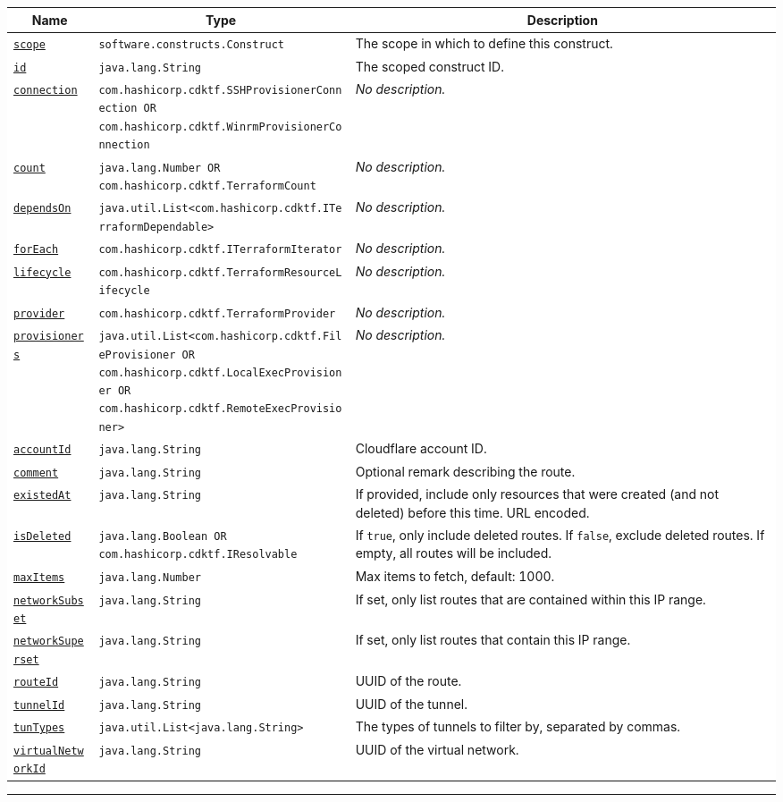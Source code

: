 | **Name** | **Type** | **Description** |
| --- | --- | --- |
| <code><a href="#@cdktf/provider-cloudflare.dataCloudflareZeroTrustTunnelCloudflaredRoutes.DataCloudflareZeroTrustTunnelCloudflaredRoutes.Initializer.parameter.scope">scope</a></code> | <code>software.constructs.Construct</code> | The scope in which to define this construct. |
| <code><a href="#@cdktf/provider-cloudflare.dataCloudflareZeroTrustTunnelCloudflaredRoutes.DataCloudflareZeroTrustTunnelCloudflaredRoutes.Initializer.parameter.id">id</a></code> | <code>java.lang.String</code> | The scoped construct ID. |
| <code><a href="#@cdktf/provider-cloudflare.dataCloudflareZeroTrustTunnelCloudflaredRoutes.DataCloudflareZeroTrustTunnelCloudflaredRoutes.Initializer.parameter.connection">connection</a></code> | <code>com.hashicorp.cdktf.SSHProvisionerConnection OR com.hashicorp.cdktf.WinrmProvisionerConnection</code> | *No description.* |
| <code><a href="#@cdktf/provider-cloudflare.dataCloudflareZeroTrustTunnelCloudflaredRoutes.DataCloudflareZeroTrustTunnelCloudflaredRoutes.Initializer.parameter.count">count</a></code> | <code>java.lang.Number OR com.hashicorp.cdktf.TerraformCount</code> | *No description.* |
| <code><a href="#@cdktf/provider-cloudflare.dataCloudflareZeroTrustTunnelCloudflaredRoutes.DataCloudflareZeroTrustTunnelCloudflaredRoutes.Initializer.parameter.dependsOn">dependsOn</a></code> | <code>java.util.List<com.hashicorp.cdktf.ITerraformDependable></code> | *No description.* |
| <code><a href="#@cdktf/provider-cloudflare.dataCloudflareZeroTrustTunnelCloudflaredRoutes.DataCloudflareZeroTrustTunnelCloudflaredRoutes.Initializer.parameter.forEach">forEach</a></code> | <code>com.hashicorp.cdktf.ITerraformIterator</code> | *No description.* |
| <code><a href="#@cdktf/provider-cloudflare.dataCloudflareZeroTrustTunnelCloudflaredRoutes.DataCloudflareZeroTrustTunnelCloudflaredRoutes.Initializer.parameter.lifecycle">lifecycle</a></code> | <code>com.hashicorp.cdktf.TerraformResourceLifecycle</code> | *No description.* |
| <code><a href="#@cdktf/provider-cloudflare.dataCloudflareZeroTrustTunnelCloudflaredRoutes.DataCloudflareZeroTrustTunnelCloudflaredRoutes.Initializer.parameter.provider">provider</a></code> | <code>com.hashicorp.cdktf.TerraformProvider</code> | *No description.* |
| <code><a href="#@cdktf/provider-cloudflare.dataCloudflareZeroTrustTunnelCloudflaredRoutes.DataCloudflareZeroTrustTunnelCloudflaredRoutes.Initializer.parameter.provisioners">provisioners</a></code> | <code>java.util.List<com.hashicorp.cdktf.FileProvisioner OR com.hashicorp.cdktf.LocalExecProvisioner OR com.hashicorp.cdktf.RemoteExecProvisioner></code> | *No description.* |
| <code><a href="#@cdktf/provider-cloudflare.dataCloudflareZeroTrustTunnelCloudflaredRoutes.DataCloudflareZeroTrustTunnelCloudflaredRoutes.Initializer.parameter.accountId">accountId</a></code> | <code>java.lang.String</code> | Cloudflare account ID. |
| <code><a href="#@cdktf/provider-cloudflare.dataCloudflareZeroTrustTunnelCloudflaredRoutes.DataCloudflareZeroTrustTunnelCloudflaredRoutes.Initializer.parameter.comment">comment</a></code> | <code>java.lang.String</code> | Optional remark describing the route. |
| <code><a href="#@cdktf/provider-cloudflare.dataCloudflareZeroTrustTunnelCloudflaredRoutes.DataCloudflareZeroTrustTunnelCloudflaredRoutes.Initializer.parameter.existedAt">existedAt</a></code> | <code>java.lang.String</code> | If provided, include only resources that were created (and not deleted) before this time. URL encoded. |
| <code><a href="#@cdktf/provider-cloudflare.dataCloudflareZeroTrustTunnelCloudflaredRoutes.DataCloudflareZeroTrustTunnelCloudflaredRoutes.Initializer.parameter.isDeleted">isDeleted</a></code> | <code>java.lang.Boolean OR com.hashicorp.cdktf.IResolvable</code> | If `true`, only include deleted routes. If `false`, exclude deleted routes. If empty, all routes will be included. |
| <code><a href="#@cdktf/provider-cloudflare.dataCloudflareZeroTrustTunnelCloudflaredRoutes.DataCloudflareZeroTrustTunnelCloudflaredRoutes.Initializer.parameter.maxItems">maxItems</a></code> | <code>java.lang.Number</code> | Max items to fetch, default: 1000. |
| <code><a href="#@cdktf/provider-cloudflare.dataCloudflareZeroTrustTunnelCloudflaredRoutes.DataCloudflareZeroTrustTunnelCloudflaredRoutes.Initializer.parameter.networkSubset">networkSubset</a></code> | <code>java.lang.String</code> | If set, only list routes that are contained within this IP range. |
| <code><a href="#@cdktf/provider-cloudflare.dataCloudflareZeroTrustTunnelCloudflaredRoutes.DataCloudflareZeroTrustTunnelCloudflaredRoutes.Initializer.parameter.networkSuperset">networkSuperset</a></code> | <code>java.lang.String</code> | If set, only list routes that contain this IP range. |
| <code><a href="#@cdktf/provider-cloudflare.dataCloudflareZeroTrustTunnelCloudflaredRoutes.DataCloudflareZeroTrustTunnelCloudflaredRoutes.Initializer.parameter.routeId">routeId</a></code> | <code>java.lang.String</code> | UUID of the route. |
| <code><a href="#@cdktf/provider-cloudflare.dataCloudflareZeroTrustTunnelCloudflaredRoutes.DataCloudflareZeroTrustTunnelCloudflaredRoutes.Initializer.parameter.tunnelId">tunnelId</a></code> | <code>java.lang.String</code> | UUID of the tunnel. |
| <code><a href="#@cdktf/provider-cloudflare.dataCloudflareZeroTrustTunnelCloudflaredRoutes.DataCloudflareZeroTrustTunnelCloudflaredRoutes.Initializer.parameter.tunTypes">tunTypes</a></code> | <code>java.util.List<java.lang.String></code> | The types of tunnels to filter by, separated by commas. |
| <code><a href="#@cdktf/provider-cloudflare.dataCloudflareZeroTrustTunnelCloudflaredRoutes.DataCloudflareZeroTrustTunnelCloudflaredRoutes.Initializer.parameter.virtualNetworkId">virtualNetworkId</a></code> | <code>java.lang.String</code> | UUID of the virtual network. |

---
